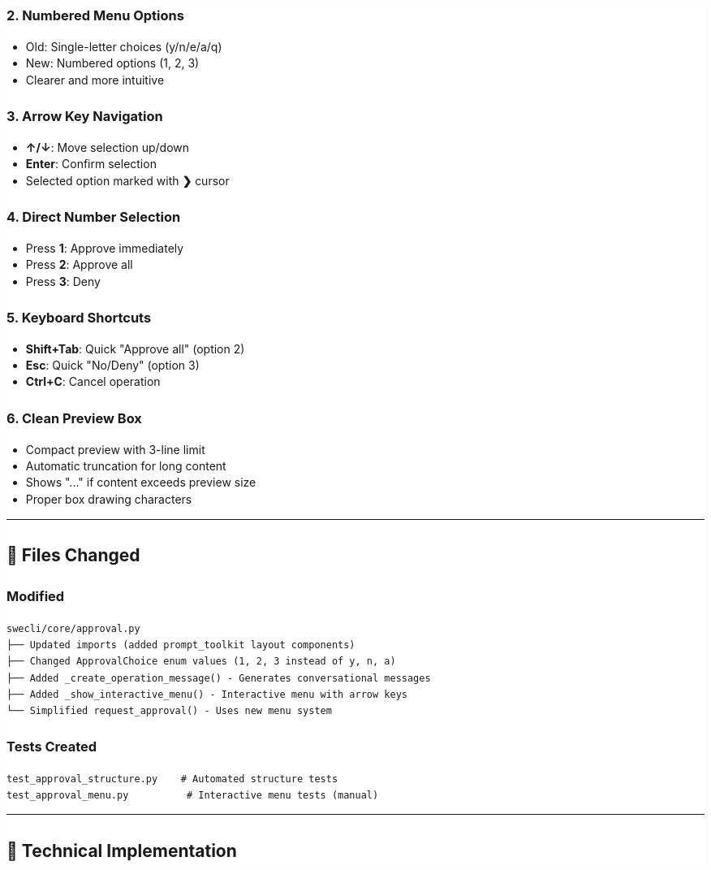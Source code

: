 ### 2. **Numbered Menu Options**
- Old: Single-letter choices (y/n/e/a/q)
- New: Numbered options (1, 2, 3)
- Clearer and more intuitive

### 3. **Arrow Key Navigation**
- **↑/↓**: Move selection up/down
- **Enter**: Confirm selection
- Selected option marked with **❯** cursor

### 4. **Direct Number Selection**
- Press **1**: Approve immediately
- Press **2**: Approve all
- Press **3**: Deny

### 5. **Keyboard Shortcuts**
- **Shift+Tab**: Quick "Approve all" (option 2)
- **Esc**: Quick "No/Deny" (option 3)
- **Ctrl+C**: Cancel operation

### 6. **Clean Preview Box**
- Compact preview with 3-line limit
- Automatic truncation for long content
- Shows "..." if content exceeds preview size
- Proper box drawing characters

---

## 📁 Files Changed

### Modified
```
swecli/core/approval.py
├── Updated imports (added prompt_toolkit layout components)
├── Changed ApprovalChoice enum values (1, 2, 3 instead of y, n, a)
├── Added _create_operation_message() - Generates conversational messages
├── Added _show_interactive_menu() - Interactive menu with arrow keys
└── Simplified request_approval() - Uses new menu system
```

### Tests Created
```
test_approval_structure.py    # Automated structure tests
test_approval_menu.py          # Interactive menu tests (manual)
```

---

## 🔧 Technical Implementation
